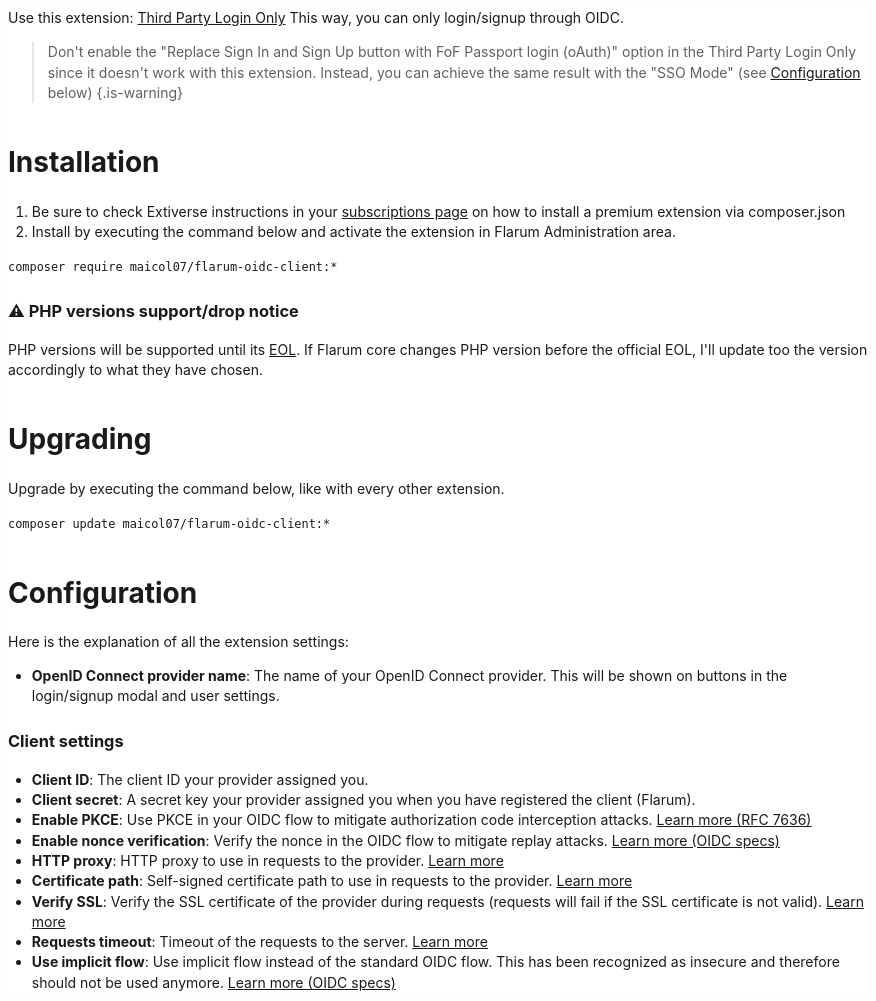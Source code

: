 Use this extension: [Third Party Login Only](https://discuss.flarum.org/d/28424-third-party-login-only-block-standard-login)
This way, you can only login/signup through OIDC.

> Don't enable the "Replace Sign In and Sign Up button with FoF Passport login (oAuth)" option in the Third Party Login Only since it doesn't work with this extension. Instead, you can achieve the same result with the "SSO Mode" (see [Configuration](#Configuration) below)
> {.is-warning}

# Installation

1. Be sure to check Extiverse instructions in your [subscriptions page](https://extiverse.com/premium/subscriptions) on how to install a premium extension via composer.json
2. Install by executing the command below and activate the extension in Flarum Administration area.

```
composer require maicol07/flarum-oidc-client:*
```

### ⚠️ PHP versions support/drop notice

PHP versions will be supported until its [EOL](https://www.php.net/supported-versions.php).
If Flarum core changes PHP version before the official EOL, I'll update too the version accordingly to what they have chosen.

# Upgrading

Upgrade by executing the command below, like with every other extension.

```
composer update maicol07/flarum-oidc-client:*
```

# Configuration

Here is the explanation of all the extension settings:

- **OpenID Connect provider name**: The name of your OpenID Connect provider. This will be shown on buttons in the login/signup modal and user settings.

### Client settings

- **Client ID**: The client ID your provider assigned you.
- **Client secret**: A secret key your provider assigned you when you have registered the client (Flarum).
- **Enable PKCE**: Use PKCE in your OIDC flow to mitigate authorization code interception attacks. [Learn more (RFC 7636)](https://datatracker.ietf.org/doc/html/rfc7636)
- **Enable nonce verification**: Verify the nonce in the OIDC flow to mitigate replay attacks. [Learn more (OIDC specs)](https://openid.net/specs/openid-connect-core-1_0.html#IDToken)
- **HTTP proxy**: HTTP proxy to use in requests to the provider. [Learn more](https://docs.guzzlephp.org/en/stable/request-options.html#proxy)
- **Certificate path**: Self-signed certificate path to use in requests to the provider. [Learn more](https://docs.guzzlephp.org/en/stable/request-options.html#cert)
- **Verify SSL**: Verify the SSL certificate of the provider during requests (requests will fail if the SSL certificate is not valid). [Learn more](https://docs.guzzlephp.org/en/stable/request-options.html#verify)
- **Requests timeout**: Timeout of the requests to the server. [Learn more](https://docs.guzzlephp.org/en/stable/request-options.html#timeout)
- **Use implicit flow**: Use implicit flow instead of the standard OIDC flow. This has been recognized as insecure and therefore should not be used anymore. [Learn more (OIDC specs)](https://openid.net/specs/openid-connect-core-1_0.html#ImplicitFlowAuth)